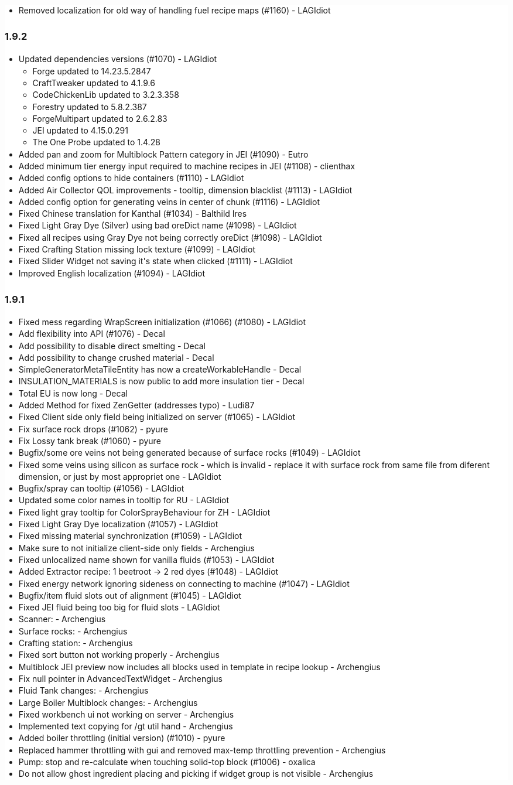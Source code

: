 * Removed localization for old way of handling fuel recipe maps (#1160) - LAGIdiot

### 1.9.2
* Updated dependencies versions (#1070) - LAGIdiot 
    * Forge updated to 14.23.5.2847
    * CraftTweaker updated to 4.1.9.6
    * CodeChickenLib updated to 3.2.3.358
    * Forestry updated to 5.8.2.387
    * ForgeMultipart updated to 2.6.2.83
    * JEI updated to 4.15.0.291
    * The One Probe updated to 1.4.28
* Added pan and zoom for Multiblock Pattern category in JEI (#1090) - Eutro
* Added minimum tier energy input required to machine recipes in JEI (#1108) - clienthax
* Added config options to hide containers (#1110) - LAGIdiot
* Added Air Collector QOL improvements - tooltip, dimension blacklist (#1113) - LAGIdiot
* Added config option for generating veins in center of chunk (#1116) - LAGIdiot
* Fixed Chinese translation for Kanthal (#1034) - Balthild Ires
* Fixed Light Gray Dye (Silver) using bad oreDict name (#1098) - LAGIdiot
* Fixed all recipes using Gray Dye not being correctly oreDict (#1098) - LAGIdiot
* Fixed Crafting Station missing lock texture (#1099) - LAGIdiot
* Fixed Slider Widget not saving it's state when clicked (#1111) - LAGIdiot
* Improved English localization (#1094) - LAGIdiot

### 1.9.1
* Fixed mess regarding WrapScreen initialization (#1066) (#1080) - LAGIdiot
* Add flexibility into API (#1076) - Decal
* Add possibility to disable direct smelting - Decal
* Add possibility to change crushed material - Decal
* SimpleGeneratorMetaTileEntity has now a createWorkableHandle - Decal
* INSULATION_MATERIALS is now public to add more insulation tier - Decal
* Total EU is now long - Decal
* Added Method for fixed ZenGetter (addresses typo) - Ludi87
* Fixed Client side only field being initialized on server (#1065) - LAGIdiot
* Fix surface rock drops (#1062) - pyure
* Fix Lossy tank break (#1060) - pyure
* Bugfix/some ore veins not being generated because of surface rocks (#1049) - LAGIdiot
* Fixed some veins using silicon  as surface rock - which is invalid - replace it with surface rock from same file from diferent dimension, or just by most appropriet one - LAGIdiot
* Bugfix/spray can tooltip (#1056) - LAGIdiot
* Updated some color names in tooltip for RU - LAGIdiot
* Fixed light gray tooltip for ColorSprayBehaviour for ZH - LAGIdiot
* Fixed Light Gray Dye localization (#1057) - LAGIdiot
* Fixed missing material synchronization (#1059) - LAGIdiot
* Make sure to not initialize client-side only fields - Archengius
* Fixed unlocalized name shown for vanilla fluids (#1053) - LAGIdiot
* Added Extractor recipe: 1 beetroot -> 2 red dyes (#1048) - LAGIdiot
* Fixed energy network ignoring sideness on connecting to machine (#1047) - LAGIdiot
* Bugfix/item fluid slots out of alignment (#1045) - LAGIdiot
* Fixed JEI fluid being too big for fluid slots - LAGIdiot
* Scanner: - Archengius
* Surface rocks: - Archengius
* Crafting station: - Archengius
* Fixed sort button not working properly - Archengius
* Multiblock JEI preview now includes all blocks used in template in recipe lookup - Archengius
* Fix null pointer in AdvancedTextWidget - Archengius
* Fluid Tank changes: - Archengius
* Large Boiler Multiblock changes: - Archengius
* Fixed workbench ui not working on server - Archengius
* Implemented text copying for /gt util hand - Archengius
* Added boiler throttling (initial version) (#1010) - pyure
* Replaced hammer throttling with gui and removed max-temp throttling prevention - Archengius
* Pump: stop and re-calculate when touching solid-top block (#1006) - oxalica
* Do not allow ghost ingredient placing and picking if widget group is not visible - Archengius